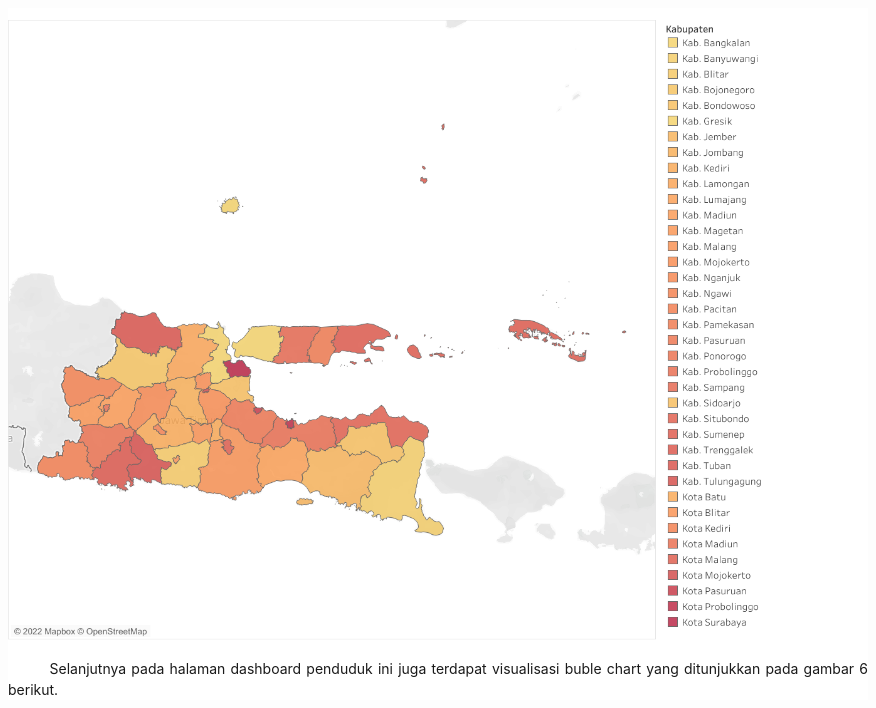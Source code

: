 ![Gambar 5](/images/gbr5.png)

<p align='justify'>&nbsp; &nbsp; &nbsp; &nbsp; 
Selanjutnya pada halaman dashboard penduduk ini juga terdapat visualisasi buble chart yang ditunjukkan pada gambar 6 berikut.
</p>
